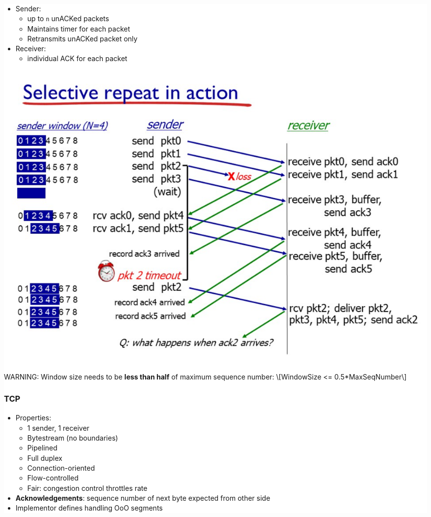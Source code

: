 - Sender: 
	+ up to `n` unACKed packets
	+ Maintains timer for each packet
	+ Retransmits unACKed packet only
- Receiver: 
	+ individual ACK for each packet

![Selective Repeat](./selective_repeat.png)

WARNING: Window size needs to be **less than half** of maximum sequence number:  \\[WindowSize <= 0.5*MaxSeqNumber\\]



### TCP

- Properties:
    - 1 sender, 1 receiver
    - Bytestream (no boundaries)
    - Pipelined
    - Full duplex
    - Connection-oriented
    - Flow-controlled
    - Fair: congestion control throttles rate
- **Acknowledgements**: sequence number of next byte expected from other side
- Implementor defines handling OoO segments
